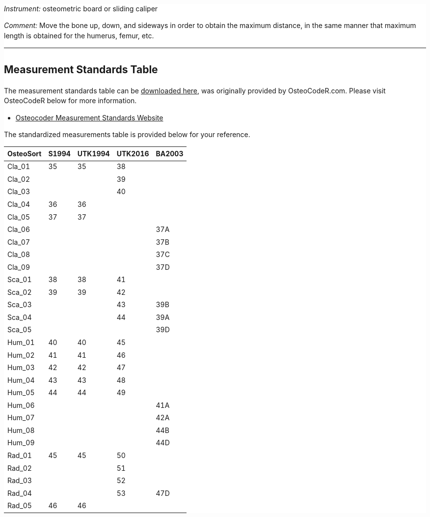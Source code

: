 *Instrument:* osteometric board or sliding caliper

*Comment:*  Move the bone up, down, and sideways in order to obtain the maximum distance, in the same manner that maximum length is obtained for the humerus, femur, etc.

---

## Measurement Standards Table
The measurement standards table can be [downloaded here](../assets/standardized-measurements.csv), was originally provided by OsteoCodeR.com. Please visit OsteoCodeR below for more information.

* [Osteocoder Measurement Standards Website](https://osteocoder.com/measurements.html)

The standardized measurements table is provided below for your reference.

|OsteoSort|S1994|UTK1994|UTK2016|BA2003|
|---------|-----|-------|-------|------|
|Cla_01   |35   |35     |38     |      |
|Cla_02   |     |       |39     |      |
|Cla_03   |     |       |40     |      |
|Cla_04   |36   |36     |       |      |
|Cla_05   |37   |37     |       |      |
|Cla_06   |     |       |       |37A   |
|Cla_07   |     |       |       |37B   |
|Cla_08   |     |       |       |37C   |
|Cla_09   |     |       |       |37D   |
|Sca_01   |38   |38     |41     |      |
|Sca_02   |39   |39     |42     |      |
|Sca_03   |     |       |43     |39B   |
|Sca_04   |     |       |44     |39A   |
|Sca_05   |     |       |       |39D   |
|Hum_01   |40   |40     |45     |      |
|Hum_02   |41   |41     |46     |      |
|Hum_03   |42   |42     |47     |      |
|Hum_04   |43   |43     |48     |      |
|Hum_05   |44   |44     |49     |      |
|Hum_06   |     |       |       |41A   |
|Hum_07   |     |       |       |42A   |
|Hum_08   |     |       |       |44B   |
|Hum_09   |     |       |       |44D   |
|Rad_01   |45   |45     |50     |      |
|Rad_02   |     |       |51     |      |
|Rad_03   |     |       |52     |      |
|Rad_04   |     |       |53     |47D   |
|Rad_05   |46   |46     |       |      |